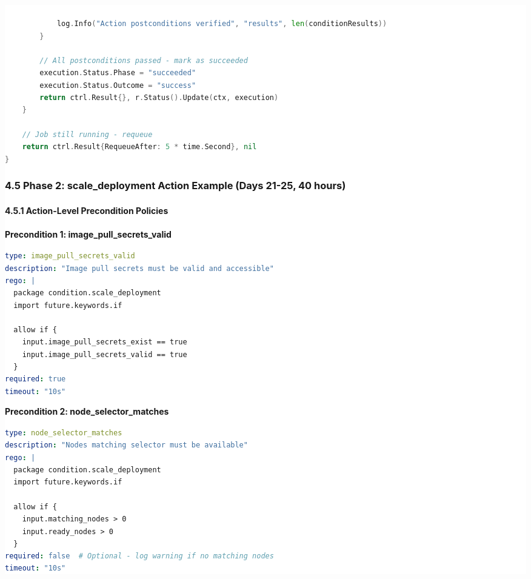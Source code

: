 ```go

            log.Info("Action postconditions verified", "results", len(conditionResults))
        }

        // All postconditions passed - mark as succeeded
        execution.Status.Phase = "succeeded"
        execution.Status.Outcome = "success"
        return ctrl.Result{}, r.Status().Update(ctx, execution)
    }

    // Job still running - requeue
    return ctrl.Result{RequeueAfter: 5 * time.Second}, nil
}
```

### 4.5 Phase 2: scale_deployment Action Example (Days 21-25, 40 hours)

#### 4.5.1 Action-Level Precondition Policies

**Precondition 1: image_pull_secrets_valid**

```yaml
type: image_pull_secrets_valid
description: "Image pull secrets must be valid and accessible"
rego: |
  package condition.scale_deployment
  import future.keywords.if

  allow if {
    input.image_pull_secrets_exist == true
    input.image_pull_secrets_valid == true
  }
required: true
timeout: "10s"
```

**Precondition 2: node_selector_matches**

```yaml
type: node_selector_matches
description: "Nodes matching selector must be available"
rego: |
  package condition.scale_deployment
  import future.keywords.if

  allow if {
    input.matching_nodes > 0
    input.ready_nodes > 0
  }
required: false  # Optional - log warning if no matching nodes
timeout: "10s"
```
